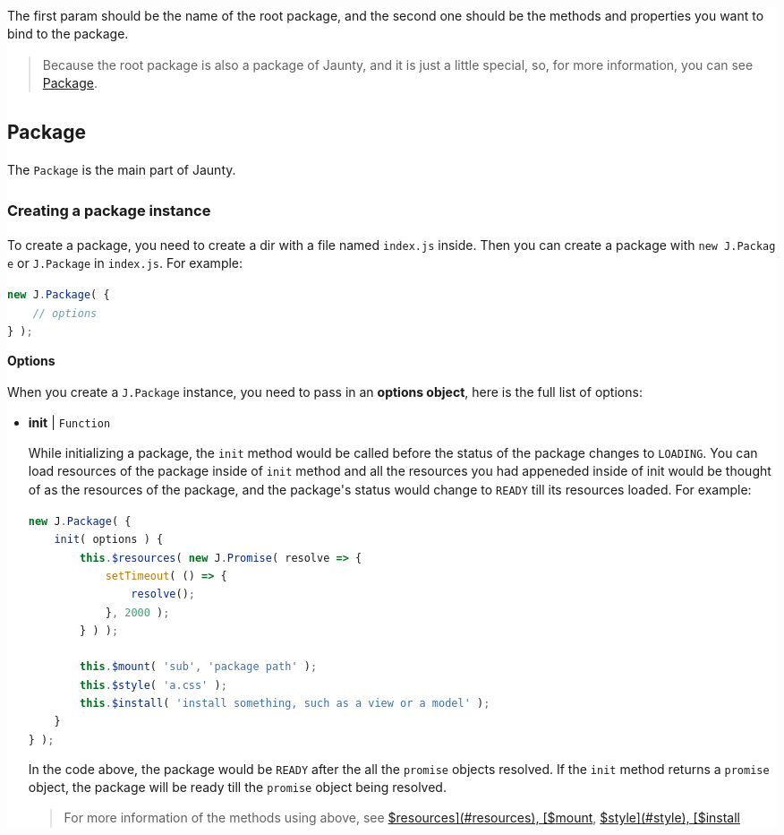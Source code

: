 The first param should be the name of the root package, and the second one should be the methods and properties you want to bind to the package.

> Because the root package is also a package of Jaunty, and it is just a little special, so, for more information, you can see [Package](#package).


## Package

The `Package` is the main part of Jaunty. 

### Creating a package instance

To create a package, you need to create a dir with a file named `index.js` inside. Then you can create a package with `new J.Package` or `J.Package` in `index.js`. For example:

~~~js
new J.Package( {
    // options
} );
~~~

**Options**

When you create a `J.Package` instance, you need to pass in an **options object**, here is the full list of options:

- **init** | `Function`

    While initializing a package, the `init` method would be called before the status of the package changes to `LOADING`.
    You can load resources of the package inside of `init` method and all the resources you had appeneded inside of init would be thought of as the resources of the package, and the package's status would change to `READY` till its resources loaded. For example:

    ~~~js
    new J.Package( {
        init( options ) {
            this.$resources( new J.Promise( resolve => {
                setTimeout( () => {
                    resolve();
                }, 2000 );
            } ) );

            this.$mount( 'sub', 'package path' );
            this.$style( 'a.css' );
            this.$install( 'install something, such as a view or a model' );
        }
    } );
    ~~~

    In the code above, the package would be `READY` after the all the `promise` objects resolved. If the `init` method returns a `promise` object, the package will be ready till the `promise` object being resolved.

    > For more information of the methods using above, see [$resources](#resources), [$mount](#mount), [$style](#style), [$install](#install)
